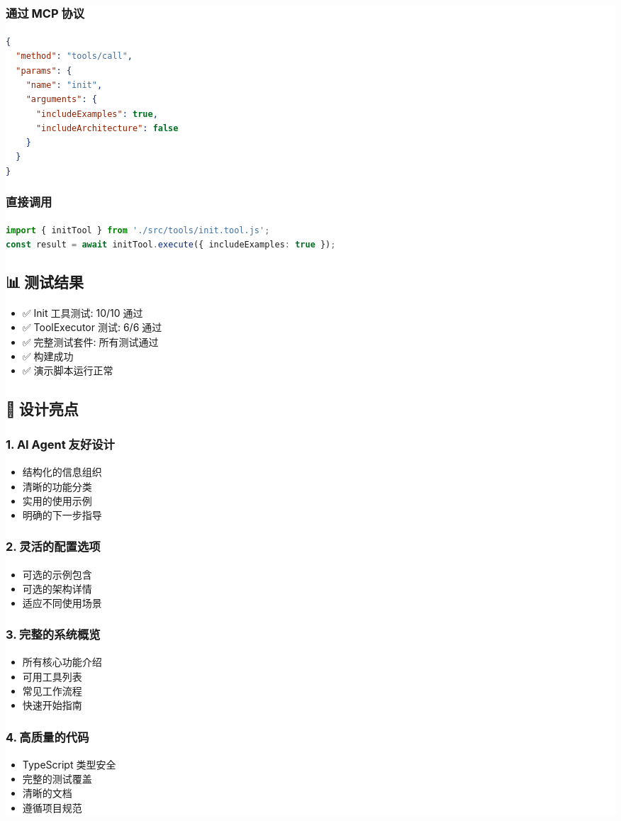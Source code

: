 ### 通过 MCP 协议
```json
{
  "method": "tools/call",
  "params": {
    "name": "init",
    "arguments": {
      "includeExamples": true,
      "includeArchitecture": false
    }
  }
}
```

### 直接调用
```typescript
import { initTool } from './src/tools/init.tool.js';
const result = await initTool.execute({ includeExamples: true });
```

## 📊 测试结果

- ✅ Init 工具测试: 10/10 通过
- ✅ ToolExecutor 测试: 6/6 通过
- ✅ 完整测试套件: 所有测试通过
- ✅ 构建成功
- ✅ 演示脚本运行正常

## 🎯 设计亮点

### 1. AI Agent 友好设计
- 结构化的信息组织
- 清晰的功能分类
- 实用的使用示例
- 明确的下一步指导

### 2. 灵活的配置选项
- 可选的示例包含
- 可选的架构详情
- 适应不同使用场景

### 3. 完整的系统概览
- 所有核心功能介绍
- 可用工具列表
- 常见工作流程
- 快速开始指南

### 4. 高质量的代码
- TypeScript 类型安全
- 完整的测试覆盖
- 清晰的文档
- 遵循项目规范
